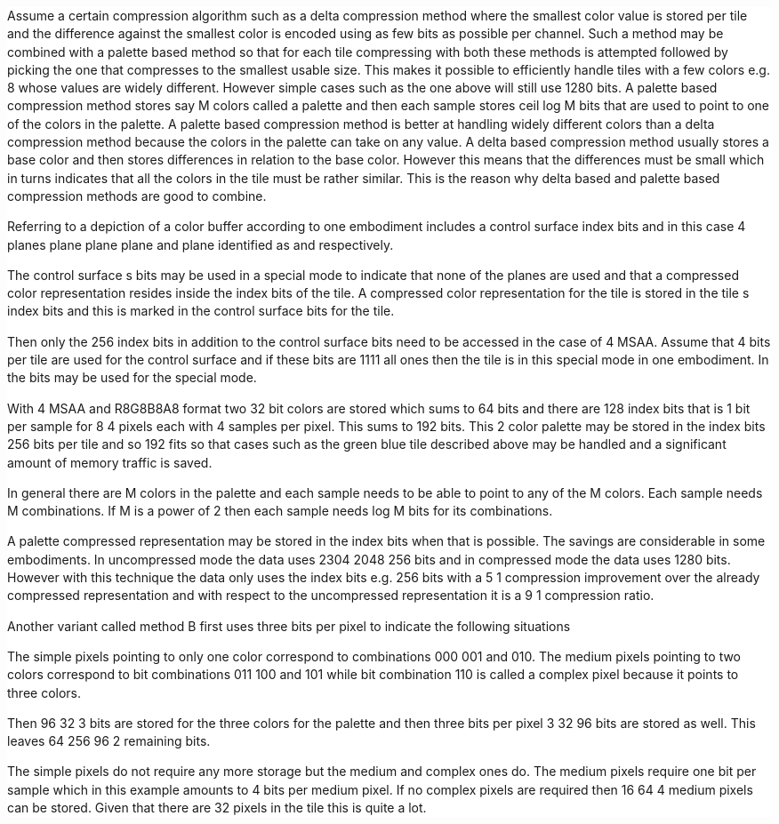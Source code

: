 Assume a certain compression algorithm such as a delta compression method where the smallest color value is stored per tile and the difference against the smallest color is encoded using as few bits as possible per channel. Such a method may be combined with a palette based method so that for each tile compressing with both these methods is attempted followed by picking the one that compresses to the smallest usable size. This makes it possible to efficiently handle tiles with a few colors e.g. 8 whose values are widely different. However simple cases such as the one above will still use 1280 bits. A palette based compression method stores say M colors called a palette and then each sample stores ceil log M bits that are used to point to one of the colors in the palette. A palette based compression method is better at handling widely different colors than a delta compression method because the colors in the palette can take on any value. A delta based compression method usually stores a base color and then stores differences in relation to the base color. However this means that the differences must be small which in turns indicates that all the colors in the tile must be rather similar. This is the reason why delta based and palette based compression methods are good to combine.

Referring to a depiction of a color buffer according to one embodiment includes a control surface index bits and in this case 4 planes plane plane plane and plane identified as and respectively.

The control surface s bits may be used in a special mode to indicate that none of the planes are used and that a compressed color representation resides inside the index bits of the tile. A compressed color representation for the tile is stored in the tile s index bits and this is marked in the control surface bits for the tile.

Then only the 256 index bits in addition to the control surface bits need to be accessed in the case of 4 MSAA. Assume that 4 bits per tile are used for the control surface and if these bits are 1111 all ones then the tile is in this special mode in one embodiment. In the bits may be used for the special mode.

With 4 MSAA and R8G8B8A8 format two 32 bit colors are stored which sums to 64 bits and there are 128 index bits that is 1 bit per sample for 8 4 pixels each with 4 samples per pixel. This sums to 192 bits. This 2 color palette may be stored in the index bits 256 bits per tile and so 192 fits so that cases such as the green blue tile described above may be handled and a significant amount of memory traffic is saved.

In general there are M colors in the palette and each sample needs to be able to point to any of the M colors. Each sample needs M combinations. If M is a power of 2 then each sample needs log M bits for its combinations.

A palette compressed representation may be stored in the index bits when that is possible. The savings are considerable in some embodiments. In uncompressed mode the data uses 2304 2048 256 bits and in compressed mode the data uses 1280 bits. However with this technique the data only uses the index bits e.g. 256 bits with a 5 1 compression improvement over the already compressed representation and with respect to the uncompressed representation it is a 9 1 compression ratio.

Another variant called method B first uses three bits per pixel to indicate the following situations 

The simple pixels pointing to only one color correspond to combinations 000 001 and 010. The medium pixels pointing to two colors correspond to bit combinations 011 100 and 101 while bit combination 110 is called a complex pixel because it points to three colors.

Then 96 32 3 bits are stored for the three colors for the palette and then three bits per pixel 3 32 96 bits are stored as well. This leaves 64 256 96 2 remaining bits.

The simple pixels do not require any more storage but the medium and complex ones do. The medium pixels require one bit per sample which in this example amounts to 4 bits per medium pixel. If no complex pixels are required then 16 64 4 medium pixels can be stored. Given that there are 32 pixels in the tile this is quite a lot.
